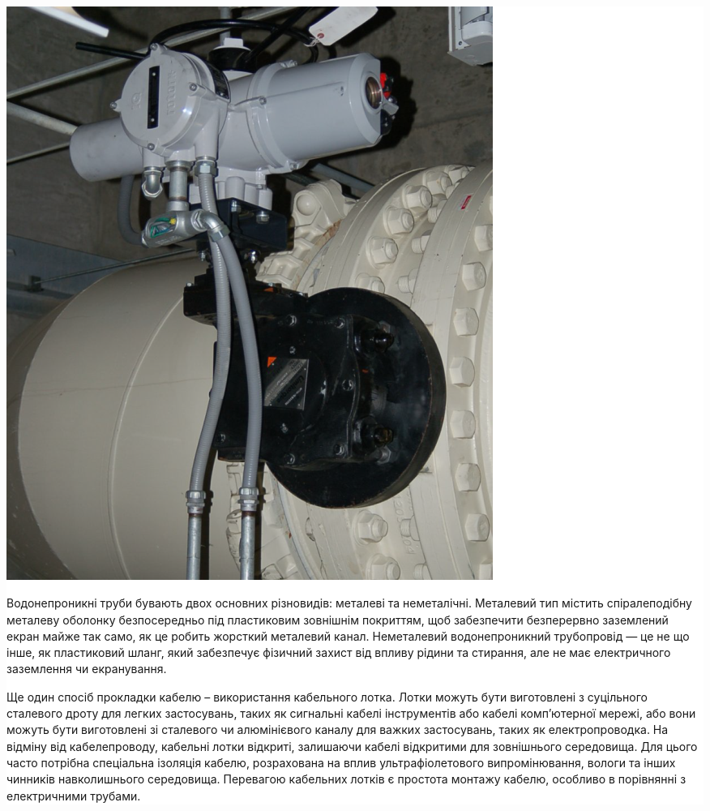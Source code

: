 ![image-20250125134400744](media/image-20250125134400744.png)

Водонепроникні труби бувають двох основних різновидів: металеві та неметалічні. Металевий тип містить спіралеподібну металеву оболонку безпосередньо під пластиковим зовнішнім покриттям, щоб забезпечити безперервно заземлений екран майже так само, як це робить жорсткий металевий канал. Неметалевий водонепроникний трубопровід — це не що інше, як пластиковий шланг, який забезпечує фізичний захист від впливу рідини та стирання, але не має електричного заземлення чи екранування.

Ще один спосіб прокладки кабелю – використання кабельного лотка. Лотки можуть бути виготовлені з суцільного сталевого дроту для легких застосувань, таких як сигнальні кабелі інструментів або кабелі комп’ютерної мережі, або вони можуть бути виготовлені зі сталевого чи алюмінієвого каналу для важких застосувань, таких як електропроводка. На відміну від кабелепроводу, кабельні лотки відкриті, залишаючи кабелі відкритими для зовнішнього середовища. Для цього часто потрібна спеціальна ізоляція кабелю, розрахована на вплив ультрафіолетового випромінювання, вологи та інших чинників навколишнього середовища. Перевагою кабельних лотків є простота монтажу кабелю, особливо в порівнянні з електричними трубами.
